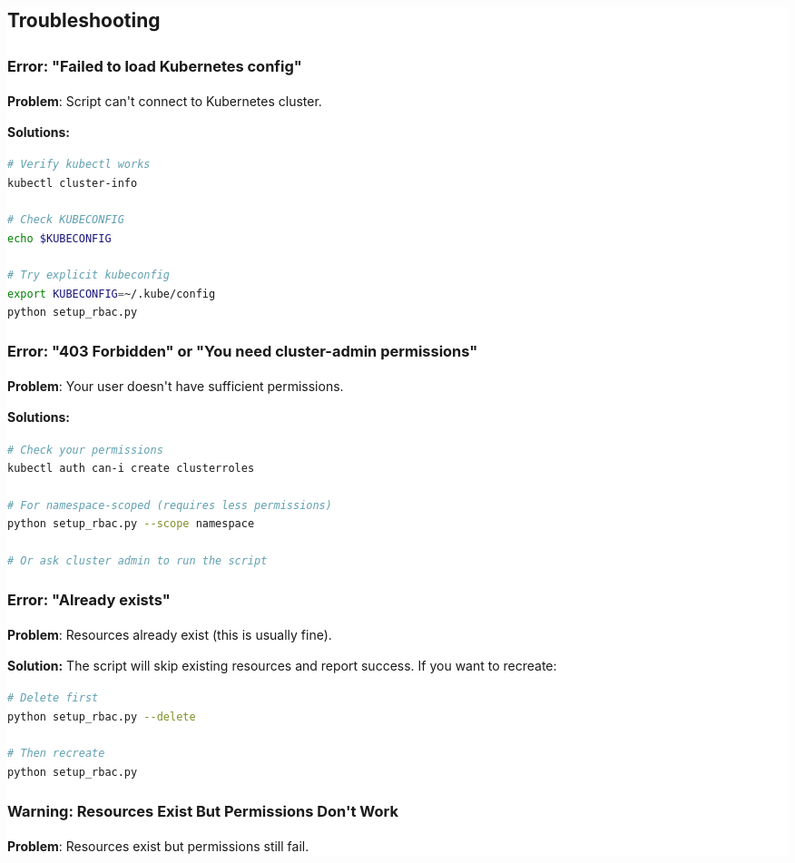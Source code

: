 ## Troubleshooting

### Error: "Failed to load Kubernetes config"

**Problem**: Script can't connect to Kubernetes cluster.

**Solutions:**
```bash
# Verify kubectl works
kubectl cluster-info

# Check KUBECONFIG
echo $KUBECONFIG

# Try explicit kubeconfig
export KUBECONFIG=~/.kube/config
python setup_rbac.py
```

### Error: "403 Forbidden" or "You need cluster-admin permissions"

**Problem**: Your user doesn't have sufficient permissions.

**Solutions:**
```bash
# Check your permissions
kubectl auth can-i create clusterroles

# For namespace-scoped (requires less permissions)
python setup_rbac.py --scope namespace

# Or ask cluster admin to run the script
```

### Error: "Already exists"

**Problem**: Resources already exist (this is usually fine).

**Solution:**
The script will skip existing resources and report success. If you want to recreate:

```bash
# Delete first
python setup_rbac.py --delete

# Then recreate
python setup_rbac.py
```

### Warning: Resources Exist But Permissions Don't Work

**Problem**: Resources exist but permissions still fail.
